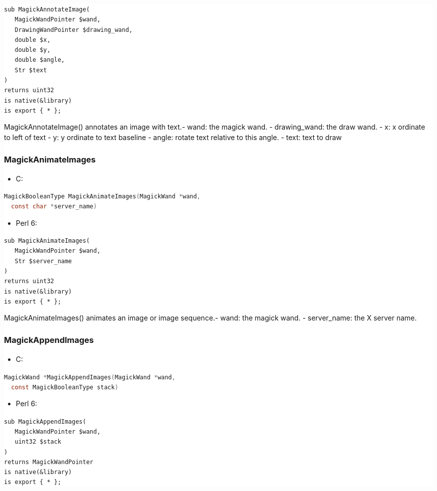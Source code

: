 ```Perl6
sub MagickAnnotateImage(
   MagickWandPointer $wand,
   DrawingWandPointer $drawing_wand,
   double $x,
   double $y,
   double $angle,
   Str $text
)
returns uint32 
is native(&library)
is export { * };
```

MagickAnnotateImage() annotates an image with text.- wand: the magick wand. - drawing_wand: the draw wand. - x: x ordinate to left of text - y: y ordinate to text baseline - angle: rotate text relative to this angle. - text: text to draw 

### MagickAnimateImages
- C:

```C
MagickBooleanType MagickAnimateImages(MagickWand *wand,
  const char *server_name)
```
- Perl 6:

```Perl6
sub MagickAnimateImages(
   MagickWandPointer $wand,
   Str $server_name
)
returns uint32 
is native(&library)
is export { * };
```

MagickAnimateImages() animates an image or image sequence.- wand: the magick wand. - server_name: the X server name. 

### MagickAppendImages
- C:

```C
MagickWand *MagickAppendImages(MagickWand *wand,
  const MagickBooleanType stack)
```
- Perl 6:

```Perl6
sub MagickAppendImages(
   MagickWandPointer $wand,
   uint32 $stack
)
returns MagickWandPointer
is native(&library)
is export { * };
```
